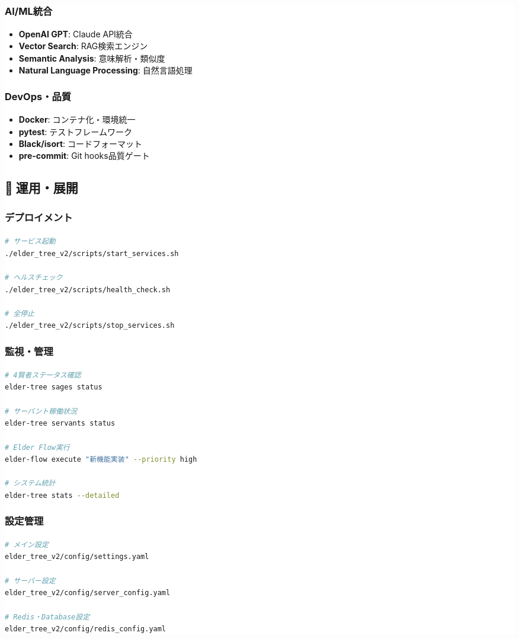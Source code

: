 ### AI/ML統合
- **OpenAI GPT**: Claude API統合
- **Vector Search**: RAG検索エンジン
- **Semantic Analysis**: 意味解析・類似度
- **Natural Language Processing**: 自然言語処理

### DevOps・品質
- **Docker**: コンテナ化・環境統一
- **pytest**: テストフレームワーク
- **Black/isort**: コードフォーマット
- **pre-commit**: Git hooks品質ゲート

## 🚀 運用・展開

### デプロイメント
```bash
# サービス起動
./elder_tree_v2/scripts/start_services.sh

# ヘルスチェック
./elder_tree_v2/scripts/health_check.sh

# 全停止
./elder_tree_v2/scripts/stop_services.sh
```

### 監視・管理
```bash
# 4賢者ステータス確認
elder-tree sages status

# サーバント稼働状況
elder-tree servants status

# Elder Flow実行
elder-flow execute "新機能実装" --priority high

# システム統計
elder-tree stats --detailed
```

### 設定管理
```bash
# メイン設定
elder_tree_v2/config/settings.yaml

# サーバー設定  
elder_tree_v2/config/server_config.yaml

# Redis・Database設定
elder_tree_v2/config/redis_config.yaml
```
